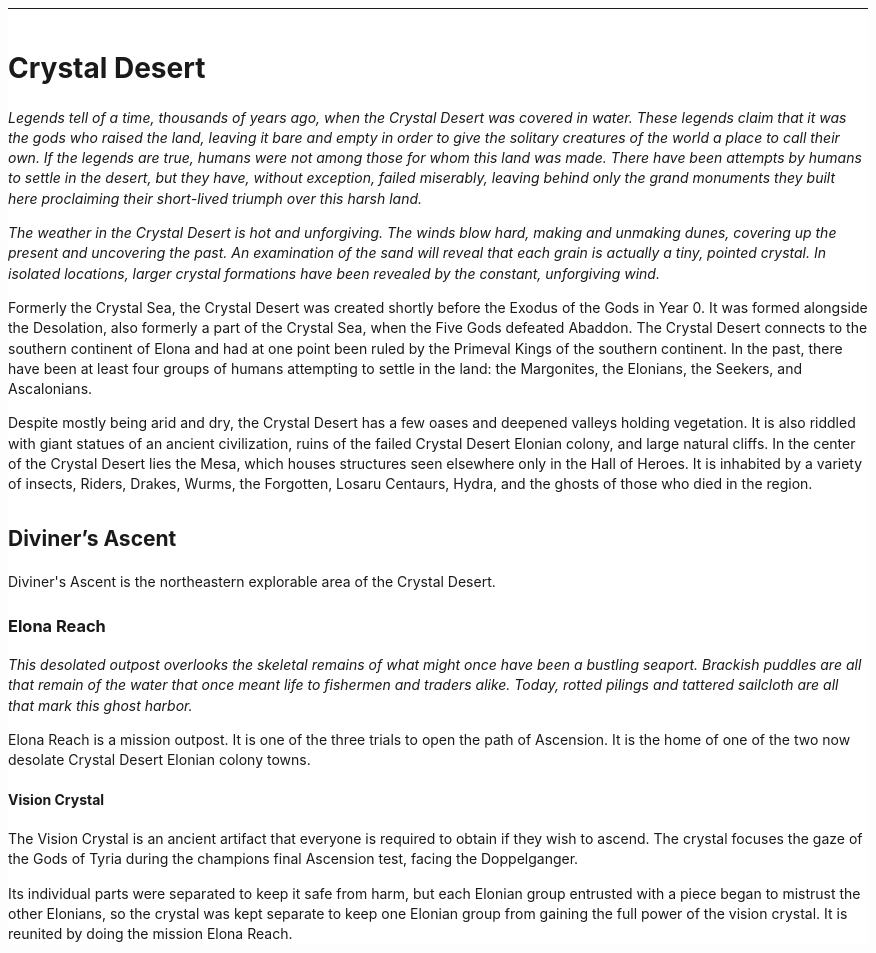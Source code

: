 ----------------

# Crystal Desert

*Legends tell of a time, thousands of years ago, when the Crystal Desert was covered in water. These legends claim that it was the gods who raised the land, leaving it bare and empty in order to give the solitary creatures of the world a place to call their own. If the legends are true, humans were not among those for whom this land was made. There have been attempts by humans to settle in the desert, but they have, without exception, failed miserably, leaving behind only the grand monuments they built here proclaiming their short-lived triumph over this harsh land.* 

*The weather in the Crystal Desert is hot and unforgiving. The winds blow hard, making and unmaking dunes, covering up the present and uncovering the past. An examination of the sand will reveal that each grain is actually a tiny, pointed crystal. In isolated locations, larger crystal formations have been revealed by the constant, unforgiving wind.*

Formerly the Crystal Sea, the Crystal Desert was created shortly before the Exodus of the Gods in Year 0. It was formed alongside the Desolation, also formerly a part of the Crystal Sea, when the Five Gods defeated Abaddon. The Crystal Desert connects to the southern continent of Elona and had at one point been ruled by the Primeval Kings of the southern continent. In the past, there have been at least four groups of humans attempting to settle in the land: the Margonites, the Elonians, the Seekers, and Ascalonians. 

Despite mostly being arid and dry, the Crystal Desert has a few oases and deepened valleys holding vegetation. It is also riddled with giant statues of an ancient civilization, ruins of the failed Crystal Desert Elonian colony, and large natural cliffs. In the center of the Crystal Desert lies the Mesa, which houses structures seen elsewhere only in the Hall of Heroes. It is inhabited by a variety of insects, Riders, Drakes, Wurms, the Forgotten, Losaru Centaurs, Hydra, and the ghosts of those who died in the region.

## Diviner’s Ascent

Diviner's Ascent is the northeastern explorable area of the Crystal Desert.

### Elona Reach

*This desolated outpost overlooks the skeletal remains of what might once have been a bustling seaport. Brackish puddles are all that remain of the water that once meant life to fishermen and traders alike. Today, rotted pilings and tattered sailcloth are all that mark this ghost harbor.*

Elona Reach is a mission outpost. It is one of the three trials to open the path of Ascension. It is the home of one of the two now desolate Crystal Desert Elonian colony towns.

#### Vision Crystal

The Vision Crystal is an ancient artifact that everyone is required to obtain if they wish to ascend. The crystal focuses the gaze of the Gods of Tyria during the champions final Ascension test, facing the Doppelganger. 

Its individual parts were separated to keep it safe from harm, but each Elonian group entrusted with a piece began to mistrust the other Elonians, so the crystal was kept separate to keep one Elonian group from gaining the full power of the vision crystal. It is reunited by doing the mission Elona Reach.
